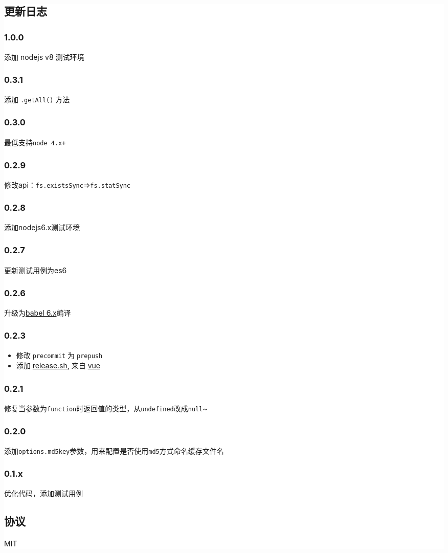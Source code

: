 ## 更新日志

### 1.0.0

添加 nodejs v8 测试环境

### 0.3.1

添加 `.getAll()` 方法

### 0.3.0

最低支持`node 4.x+`

### 0.2.9

修改api：`fs.existsSync`=>`fs.statSync`

### 0.2.8

添加nodejs6.x测试环境

### 0.2.7

更新测试用例为es6

### 0.2.6

升级为[babel 6.x](https://babeljs.io/)编译

### 0.2.3

* 修改 `precommit` 为 `prepush`
* 添加 [release.sh](release.sh), 来自 [vue](https://github.com/vuejs/vue/blob/dev/build/release.sh)

### 0.2.1

修复当参数为`function`时返回值的类型，从`undefined`改成`null`~

### 0.2.0

添加`options.md5key`参数，用来配置是否使用`md5`方式命名缓存文件名

### 0.1.x

优化代码，添加测试用例

## 协议

MIT
